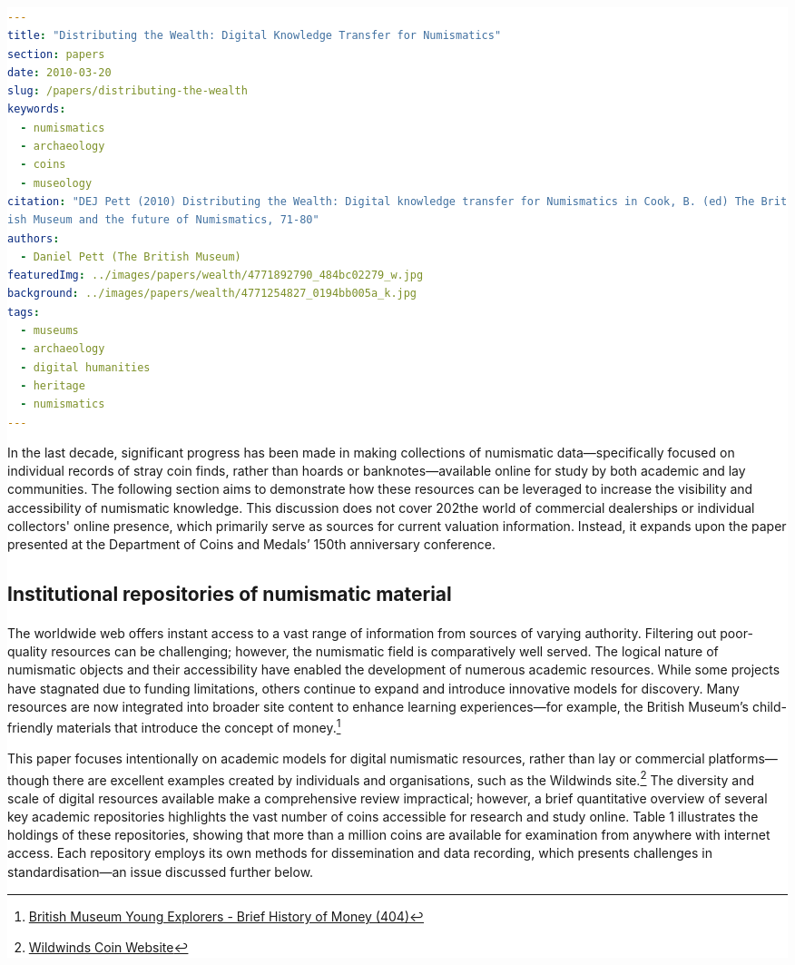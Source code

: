 ```yaml
---
title: "Distributing the Wealth: Digital Knowledge Transfer for Numismatics"
section: papers
date: 2010-03-20
slug: /papers/distributing-the-wealth
keywords: 
  - numismatics
  - archaeology
  - coins
  - museology
citation: "DEJ Pett (2010) Distributing the Wealth: Digital knowledge transfer for Numismatics in Cook, B. (ed) The British Museum and the future of Numismatics, 71-80"
authors:
  - Daniel Pett (The British Museum)
featuredImg: ../images/papers/wealth/4771892790_484bc02279_w.jpg
background: ../images/papers/wealth/4771254827_0194bb005a_k.jpg
tags:
  - museums
  - archaeology
  - digital humanities
  - heritage
  - numismatics
--- 
```


In the last decade, significant progress has been made in making collections of numismatic data—specifically focused on individual records of stray coin finds, rather than hoards or banknotes—available online for study by both academic and lay communities. The following section aims to demonstrate how these resources can be leveraged to increase the visibility and accessibility of numismatic knowledge. This discussion does not cover 202the world of commercial dealerships or individual collectors' online presence, which primarily serve as sources for current valuation information. Instead, it expands upon the paper presented at the Department of Coins and Medals’ 150th anniversary conference.

## Institutional repositories of numismatic material  

The worldwide web offers instant access to a vast range of information from sources of varying authority. Filtering out poor-quality resources can be challenging; however, the numismatic field is comparatively well served. The logical nature of numismatic objects and their accessibility have enabled the development of numerous academic resources. While some projects have stagnated due to funding limitations, others continue to expand and introduce innovative models for discovery. Many resources are now integrated into broader site content to enhance learning experiences—for example, the British Museum’s child-friendly materials that introduce the concept of money.[^1]

This paper focuses intentionally on academic models for digital numismatic resources, rather than lay or commercial platforms—though there are excellent examples created by individuals and organisations, such as the Wildwinds site.[^2] The diversity and scale of digital resources available make a comprehensive review impractical; however, a brief quantitative overview of several key academic repositories highlights the vast number of coins accessible for research and study online. Table 1 illustrates the holdings of these repositories, showing that more than a million coins are available for examination from anywhere with internet access. Each repository employs its own methods for dissemination and data recording, which presents challenges in standardisation—an issue discussed further below.


[^1]: [British Museum Young Explorers - Brief History of Money (404)](http://www.britishmuseum.org/explore/young_explorers/discover/videos/a_brief_history_of_money.aspx)  
[^2]: [Wildwinds Coin Website](http://www.wildwinds.com/)  
[^3]: The Numidat database only has 200 records in the online version. Offline, 20,000 are available (pers. comm. David Wigg-Wolf, February 2011)  
[^4]: This figure is from a pers. comm. Sebastian Heath, February 2011   
[^5]: PAS incorporates the CCI and IARCW data, this figure is excluding the totals for these resources  
[^6]: The figure for the EMC data is for single coin finds (pers. comm. John Naylor, February 2011).    
[^7]: This figure includes the imported date from the Oxford university Celtic Coin Index, 37,925 coins.    
[^8]: This figure includes the imported data from Cardiff university’sIron Age and Roman coins of Wales project, 52,666 coins  
[^9]: The majority of the data the Scheme collects is rural, but some of the incorporated data (IARWC and CCI) comes from urban excavation.
[^10]: Daubney 2009  
[^11]: Daubney 2010  
[^12]: For Dandolo, see [WMID-249932](http://www.finds.org.uk/database/artefacts/record/id/262227) and for Foscari see [WMID-9A8817](http://www.finds.org.uk/database/artefacts/record/id/425736)  
[^13]: Moorhead 2010  
[^14]: Bland & Loriot 2010, 31, fig. 22, reproduced above  
[^15]: [WAW-4497B5](http://www.finds.org.uk/database/artefacts/record/id/428960)  
[^16]: See Leins and Kelleher in this volume  
[^17]: A book of Walton’s PhD research is to be published late 2011  
[^18]: [List of research projects on PAS](http://finds.org.uk/research/projects)
[^19]: Naylor & Richards 2007.
[^20]: [Young Grads programme - British Museum](http://www.britishmuseum.org/learning/schools_and_teachers/young_graduates.aspx)  
[^21]: [SF-9E7B96](http://www.finds.org.uk/database/artefacts/record/id/148551)
[^22]: Pett 2009.
[^23]: For example, see [Bolsover Castle](https://www.english-heritage.org.uk/visit/places/bolsover-castle/)  
[^24]: [a Faustina I denarius](http://twitter.com/#!/portableant/status/40192330879213568)  
[^25]: [Civil War denarius of Vindex](http://www.facebook.com/PortableAntiquitiesScheme/posts/101644986582084)  
[^26]: [The British Museum and Me](http://www.wittylama.com/2010/03/the-british-museum-and-me/)  
[^27]: Bland, Booth & Moorhead 2010.  
[^28]: [Wikipedia Frome Hoard statistics](http://stats.grok.se/en/201007/Frome_Hoard)  
[^29]: [Wikipedia stats for Hoxne](http://stats.grok.se/en/201007/Hoxne_Hoard)  
[^30]: [Wikipedia Crosby Garrett Helmet talk](http://en.wikipedia.org/wiki/Talk:Crosby_Garrett_Helmet) – refer to section under picture.  
[^31]: [Wikicommons PAS images](http://commons.wikimedia.org/wiki/Category:Portable_Antiquities_Scheme)  
[^32]: A History of the World in 100 objects: [Episode 25 gold coin of Croesus](https://open.spotify.com/episode/78PYDT1hvDbi2YaO9lfcVr?si=NdUUtROEQUOa-IXG6Oj3UQ); [Episode 31 coin of Lysimachus with head of Alexander](https://open.spotify.com/episode/4IX2jUptWvREYvH5Fqd0vT?si=rTc8vZPdR3CcNpFhSUivlA); [Episode 42 gold coin of Kumaragupta I](https://open.spotify.com/episode/3fEkQG6jQupN2RqOlCgJpE?si=UViNKYsHRr6HyVzYMeK1yg); [Episode 46 gold coins of Abd al-](https://open.spotify.com/episode/23fdVo61B19wGyxVq0WhWZ?si=tuZBG8SnT7y8nhZdX-C4vg); [Episode 56 Vale of York hoard](https://open.spotify.com/episode/3C34xppJO0KfXgnn6VKujy?si=sAHqqNUBRGKvgvf8QDKEgg); [Episode 80 pieces of Eight](https://open.spotify.com/episode/6mA0ojJgXAZ9UJOxxdzpYP?si=PlO02NH9QRaHBF3Da0uXqA); [Episode 95 Suffragette defaced penny](https://open.spotify.com/episode/2D22PRwFjugGymvbVuM70L?si=hbdGK8KySFygl5Xd4MmL4Q)    
[^33]: Heath 2010.  
[^34]: Pers. comm. Heath, February 2011  
[^35]: OAI-PMH: Open Archives Initiative develops protocols for disseminating disparate resources efficiently. It is a model used by MLA sponsored Culture Grid and the European Union funded project Europeana.  
[^36]: Blackburn 2005.  
[^37]: [http://www.geonames.org/](http://www.geonames.org/)  
[^38]: [http://nomisma.org/](http://nomisma.org/)  
[^39]: http://7pillarsofwisdom.co.uk/omeka - now obsolete  
[^40]: The Celtic Coin Index is also run from the Scheme’s domain, and ranks higher.  
[^41]: Following Google’s search index reorganisation, these figures might change. [For more information on the changes](http://googleblog.blogspot.com/2011/02/finding-more-high-quality-sites-in.html)  
[^42]: Shiels 2010  
[^43]: Chan 2008  